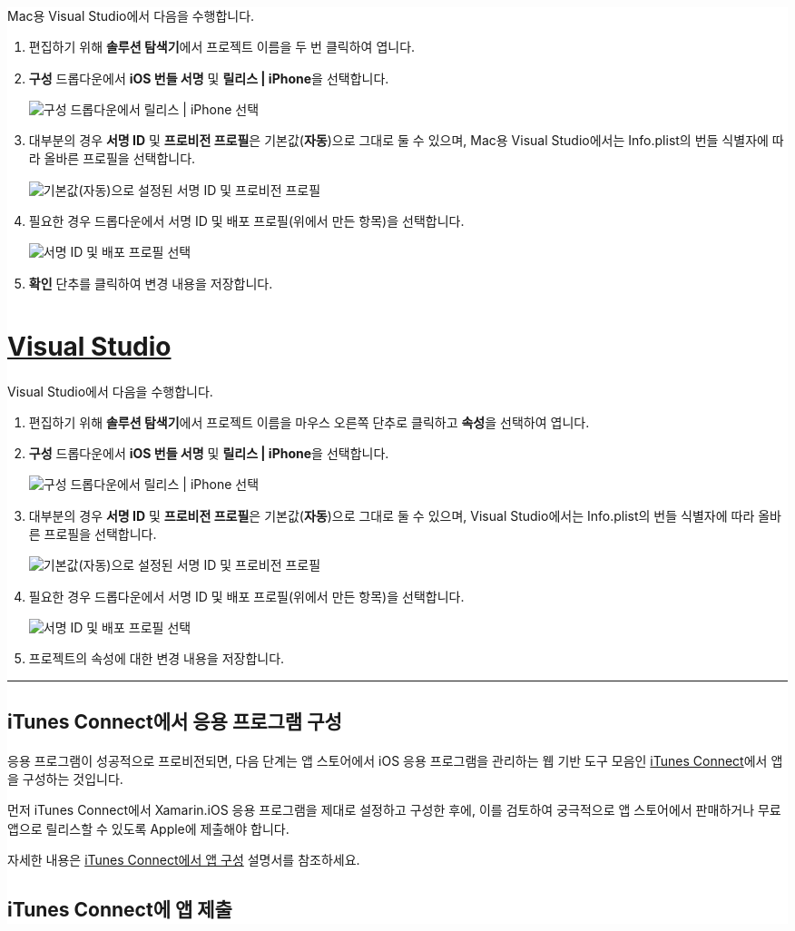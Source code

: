  Mac용 Visual Studio에서 다음을 수행합니다.

1. 편집하기 위해 **솔루션 탐색기**에서 프로젝트 이름을 두 번 클릭하여 엽니다.
2. **구성** 드롭다운에서 **iOS 번들 서명** 및 **릴리스 | iPhone**을 선택합니다.

    ![](images/releasexs01.png "구성 드롭다운에서 릴리스 | iPhone 선택")
3. 대부분의 경우 **서명 ID** 및 **프로비전 프로필**은 기본값(**자동**)으로 그대로 둘 수 있으며, Mac용 Visual Studio에서는 Info.plist의 번들 식별자에 따라 올바른 프로필을 선택합니다.

    ![](images/releasexs02.png "기본값(자동)으로 설정된 서명 ID 및 프로비전 프로필")
4. 필요한 경우 드롭다운에서 서명 ID 및 배포 프로필(위에서 만든 항목)을 선택합니다.

    ![](images/releasexs03.png "서명 ID 및 배포 프로필 선택")
5. **확인** 단추를 클릭하여 변경 내용을 저장합니다.

# <a name="visual-studiotabvswin"></a>[Visual Studio](#tab/vswin)

 Visual Studio에서 다음을 수행합니다.

1. 편집하기 위해 **솔루션 탐색기**에서 프로젝트 이름을 마우스 오른쪽 단추로 클릭하고 **속성**을 선택하여 엽니다.
2. **구성** 드롭다운에서 **iOS 번들 서명** 및 **릴리스 | iPhone**을 선택합니다.

    ![](images/releasevs01.png "구성 드롭다운에서 릴리스 | iPhone 선택")
3. 대부분의 경우 **서명 ID** 및 **프로비전 프로필**은 기본값(**자동**)으로 그대로 둘 수 있으며, Visual Studio에서는 Info.plist의 번들 식별자에 따라 올바른 프로필을 선택합니다.

    ![](images/releasevs02.png "기본값(자동)으로 설정된 서명 ID 및 프로비전 프로필")
4. 필요한 경우 드롭다운에서 서명 ID 및 배포 프로필(위에서 만든 항목)을 선택합니다.

    ![](images/releasevs03.png "서명 ID 및 배포 프로필 선택")
5. 프로젝트의 속성에 대한 변경 내용을 저장합니다.

-----

<a name="itunesconnect" />

## <a name="configuring-your-application-in-itunes-connect"></a>iTunes Connect에서 응용 프로그램 구성

응용 프로그램이 성공적으로 프로비전되면, 다음 단계는 앱 스토어에서 iOS 응용 프로그램을 관리하는 웹 기반 도구 모음인 [iTunes Connect](https://itunesconnect.apple.com/WebObjects/iTunesConnect.woa)에서 앱을 구성하는 것입니다.

먼저 iTunes Connect에서 Xamarin.iOS 응용 프로그램을 제대로 설정하고 구성한 후에, 이를 검토하여 궁극적으로 앱 스토어에서 판매하거나 무료 앱으로 릴리스할 수 있도록 Apple에 제출해야 합니다.

자세한 내용은 [iTunes Connect에서 앱 구성](~/ios/deploy-test/app-distribution/app-store-distribution/itunesconnect.md) 설명서를 참조하세요.

<a name="submitting" />

## <a name="submitting-an-app-to-itunes-connect"></a>iTunes Connect에 앱 제출
